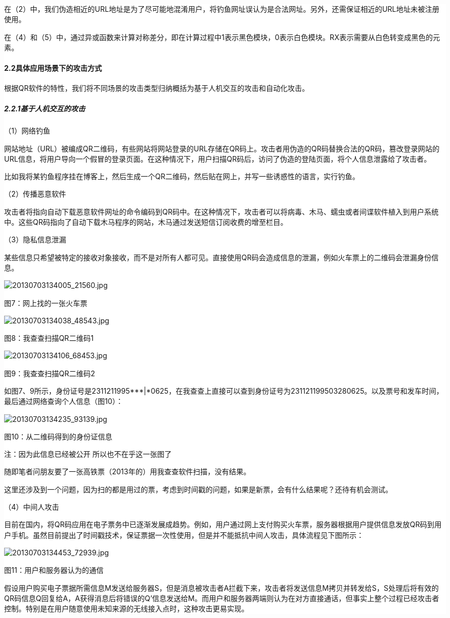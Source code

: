在（2）中，我们伪造相近的URL地址是为了尽可能地混淆用户，将钓鱼网址误认为是合法网址。另外，还需保证相近的URL地址未被注册使用。

在（4）和（5）中，通过异或函数来计算对称差分，即在计算过程中1表示黑色模块，0表示白色模块。RX表示需要从白色转变成黑色的元素。

#### 2.2具体应用场景下的攻击方式

根据QR软件的特性，我们将不同场景的攻击类型归纳概括为基于人机交互的攻击和自动化攻击。

##### 2.2.1基于人机交互的攻击

（1）网络钓鱼

网站地址（URL）被编成QR二维码，有些网站将网站登录的URL存储在QR码上。攻击者用伪造的QR码替换合法的QR码，篡改登录网站的URL信息，将用户导向一个假冒的登录页面。在这种情况下，用户扫描QR码后，访问了伪造的登陆页面，将个人信息泄露给了攻击者。

比如我将某钓鱼程序挂在博客上，然后生成一个QR二维码，然后贴在网上，并写一些诱惑性的语言，实行钓鱼。

（2）传播恶意软件

攻击者将指向自动下载恶意软件网址的命令编码到QR码中。在这种情况下，攻击者可以将病毒、木马、蠕虫或者间谍软件植入到用户系统中。这些QR码指向了自动下载木马程序的网站，木马通过发送短信订阅收费的增至栏目。

（3）隐私信息泄漏

某些信息只希望被特定的接收对象接收，而不是对所有人都可见。直接使用QR码会造成信息的泄漏，例如火车票上的二维码会泄漏身份信息。

![20130703134005_21560.jpg](http://drops.javaweb.org/uploads/images/9e9ace0cce5ec994dbe6ae9ca8e89068cec3dfeb.jpg) 

图7：网上找的一张火车票

![20130703134038_48543.jpg](http://drops.javaweb.org/uploads/images/347481f162ef6cc1c0964c46cbfb1e15716f488c.jpg) 

图8：我查查扫描QR二维码1

![20130703134106_68453.jpg](http://drops.javaweb.org/uploads/images/cec2c66a5aa50474bb25fe1a02006f28d190e1e5.jpg) 

图9：我查查扫描QR二维码2

如图7、9所示，身份证号是2311211995***|*0625，在我查查上直接可以查到身份证号为231121199503280625。以及票号和发车时间，最后通过网络查询个人信息（图10）：

![20130703134235_93139.jpg](http://static.wooyun.org/20131018/2013101803370799960.jpg) 

图10：从二维码得到的身份证信息

注：因为此信息已经被公开 所以也不在乎这一张图了

随即笔者问朋友要了一张高铁票（2013年的）用我查查软件扫描，没有结果。

这里还涉及到一个问题，因为扫的都是用过的票，考虑到时间戳的问题，如果是新票，会有什么结果呢？还待有机会测试。

（4）中间人攻击

目前在国内，将QR码应用在电子票务中已逐渐发展成趋势。例如，用户通过网上支付购买火车票，服务器根据用户提供信息发放QR码到用户手机。虽然目前提出了时间戳技术，保证票据一次性使用，但是并不能抵抗中间人攻击，具体流程见下图所示：

![20130703134453_72939.jpg](http://drops.javaweb.org/uploads/images/d356aa03f95f91841f938012a55d3bb9809e7a72.jpg) 

图11：用户和服务器认为的通信

假设用户购买电子票据所需信息M发送给服务器S，但是消息被攻击者A拦截下来，攻击者将发送信息M拷贝并转发给S，S处理后将有效的QR码信息Q回复给A，A获得消息后将错误的Q’信息发送给M。而用户和服务器两端则认为在对方直接通话，但事实上整个过程已经攻击者控制。特别是在用户随意使用未知来源的无线接入点时，这种攻击更易实现。
